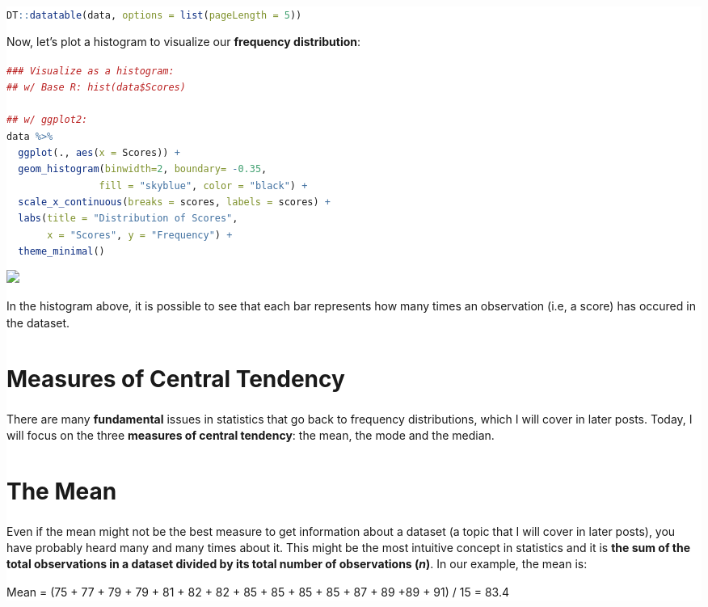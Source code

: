 ``` r
DT::datatable(data, options = list(pageLength = 5))
```

<div class="datatables html-widget html-fill-item" id="htmlwidget-1" style="width:100%;height:auto;"></div>
<script type="application/json" data-for="htmlwidget-1">{"x":{"filter":"none","vertical":false,"data":[["1","2","3","4","5","6","7","8","9","10","11","12","13","14","15"],["Martha","Fina","Carol","Therese","Bob","Frank","Grace","Henry","Isabel","Jack","James","Joanna","Alice","Esther","Paola"],[75,77,79,79,81,82,82,85,85,85,85,87,89,89,91]],"container":"<table class=\"display\">\n  <thead>\n    <tr>\n      <th> <\/th>\n      <th>Student<\/th>\n      <th>Scores<\/th>\n    <\/tr>\n  <\/thead>\n<\/table>","options":{"pageLength":5,"columnDefs":[{"className":"dt-right","targets":2},{"orderable":false,"targets":0},{"name":" ","targets":0},{"name":"Student","targets":1},{"name":"Scores","targets":2}],"order":[],"autoWidth":false,"orderClasses":false,"lengthMenu":[5,10,25,50,100]}},"evals":[],"jsHooks":[]}</script>

Now, let’s plot a histogram to visualize our **frequency distribution**:

``` r
### Visualize as a histogram: 
## w/ Base R: hist(data$Scores)

## w/ ggplot2:
data %>% 
  ggplot(., aes(x = Scores)) +
  geom_histogram(binwidth=2, boundary= -0.35,
                fill = "skyblue", color = "black") +
  scale_x_continuous(breaks = scores, labels = scores) +
  labs(title = "Distribution of Scores",
       x = "Scores", y = "Frequency") +
  theme_minimal()
```

<img src="{{< blogdown/postref >}}index_files/figure-html/unnamed-chunk-2-1.png" width="672" />

In the histogram above, it is possible to see that each bar represents how many times an observation (i.e, a score) has occured in the dataset.

# Measures of Central Tendency

There are many **fundamental** issues in statistics that go back to frequency distributions, which I will cover in later posts. Today, I will focus on the three **measures of central tendency**: the mean, the mode and the median.

# The Mean

Even if the mean might not be the best measure to get information about a dataset (a topic that I will cover in later posts), you have probably heard many and many times about it. This might be the most intuitive concept in statistics and it is **the sum of the total observations in a dataset divided by its total number of observations (*n*)**. In our example, the mean is:

Mean = (75 + 77 + 79 + 79 + 81 + 82 + 82 + 85 + 85 + 85 + 85 + 87 + 89 +89 + 91) / 15 = 83.4
